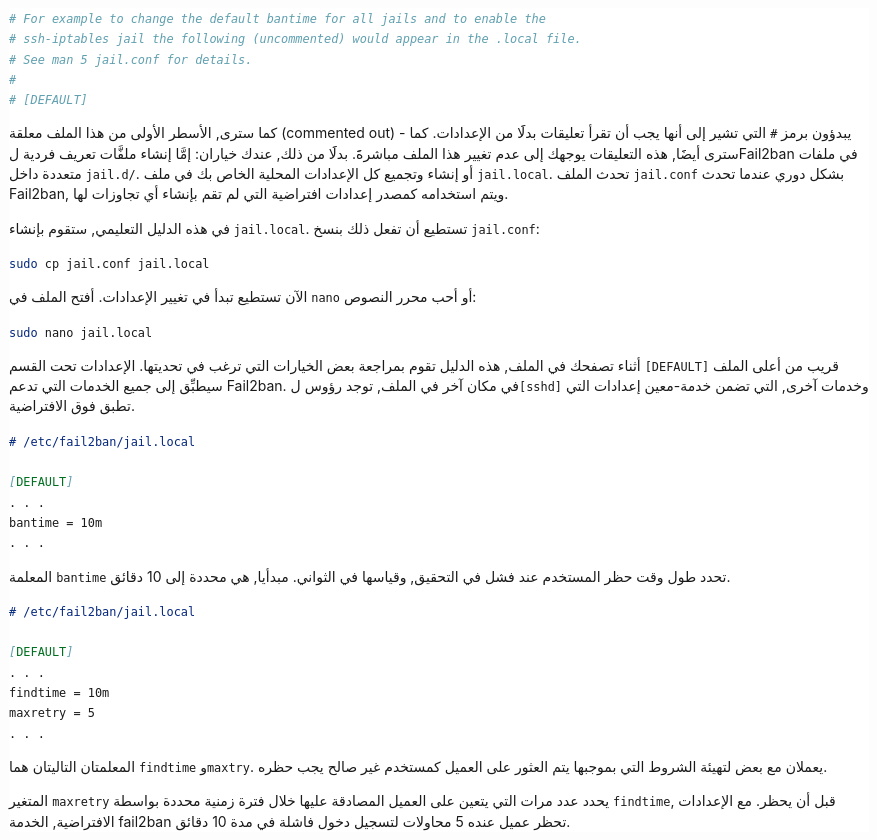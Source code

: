 ```sh
# For example to change the default bantime for all jails and to enable the
# ssh-iptables jail the following (uncommented) would appear in the .local file.
# See man 5 jail.conf for details.
#
# [DEFAULT]
```

كما سترى, الأسطر الأولى من هذا الملف معلقة (commented out) - يبدؤون برمز `#` التي تشير إلى أنها يجب أن تقرأ تعليقات بدلََا من الإعدادات. كما سترى أيضََا, هذه التعليقات يوجهك إلى عدم تغيير هذا الملف مباشرةََ. بدلََا من ذلك, عندك خياران: إمَّا إنشاء ملفَّات تعريف فردية لFail2ban في ملفات متعددة داخل `jail.d/`. أو إنشاء وتجميع كل الإعدادات المحلية الخاص بك في ملف `jail.local`. تحدث الملف `jail.conf` بشكل دوري عندما تحدث Fail2ban, ويتم استخدامه كمصدر إعدادات افتراضية التي لم تقم بإنشاء أي تجاوزات لها.  

في هذه الدليل التعليمي, ستقوم بإنشاء `jail.local`. تستطيع أن تفعل ذلك بنسخ `jail.conf`:

```sh
sudo cp jail.conf jail.local
```

الآن تستطيع تبدأ في تغيير الإعدادات. أفتح الملف في `nano` أو أحب محرر النصوص:

```sh
sudo nano jail.local
```

أثناء تصفحك في الملف, هذه الدليل تقوم بمراجعة بعض الخيارات التي ترغب في تحديتها. الإعدادات تحت القسم `[DEFAULT]` قريب من أعلى الملف سيطبِّق إلى جميع الخدمات التي تدعم Fail2ban. في مكان آخر في الملف, توجد رؤوس ل`[sshd]` وخدمات آخرى, التي تضمن خدمة-معين إعدادات التي تطبق فوق الافتراضية.   

```md
# /etc/fail2ban/jail.local

[DEFAULT]
. . .
bantime = 10m
. . .
```

المعلمة `bantime` تحدد طول وقت حظر المستخدم عند فشل في التحقيق, وقياسها في الثواني. مبدأيا, هي محددة إلى 10 دقائق.

```md
# /etc/fail2ban/jail.local

[DEFAULT]
. . .
findtime = 10m
maxretry = 5
. . .
```

المعلمتان التاليتان هما `findtime` و`maxtry`. يعملان مع بعض لتهيئة الشروط التي بموجبها يتم العثور على العميل كمستخدم غير صالح يجب حظره.

المتغير `maxretry` يحدد عدد مرات التي يتعين على العميل المصادقة عليها خلال فترة زمنية محددة بواسطة `findtime`, قبل أن يحظر. مع الإعدادات الافتراضية, الخدمة fail2ban تحظر عميل عنده 5 محاولات لتسجيل دخول فاشلة في مدة 10 دقائق. 
